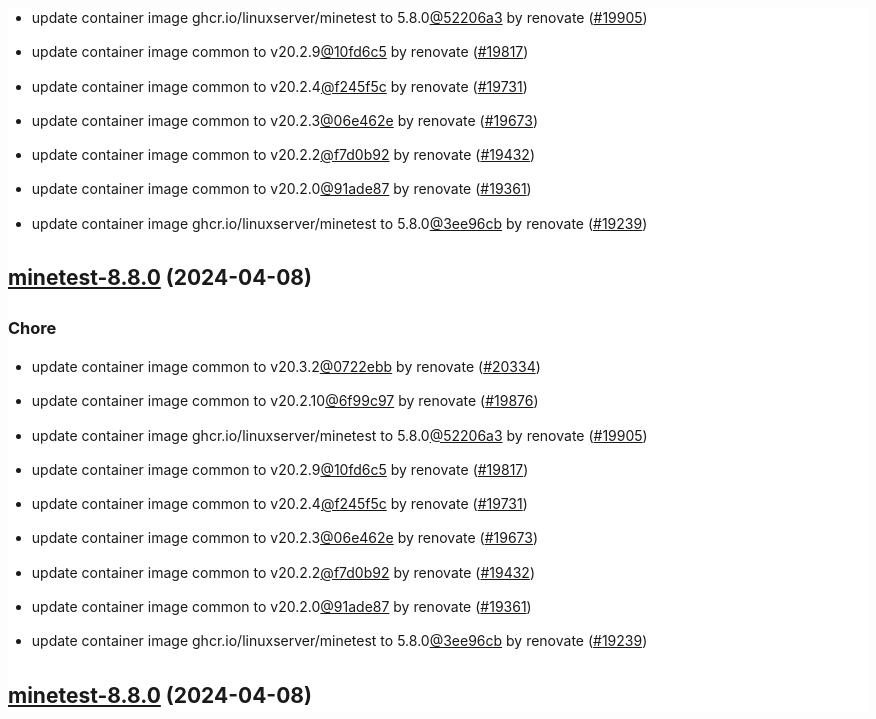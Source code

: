 - update container image ghcr.io/linuxserver/minetest to 5.8.0[@52206a3](https://github.com/52206a3) by renovate ([#19905](https://github.com/truecharts/charts/issues/19905))

- update container image common to v20.2.9[@10fd6c5](https://github.com/10fd6c5) by renovate ([#19817](https://github.com/truecharts/charts/issues/19817))

- update container image common to v20.2.4[@f245f5c](https://github.com/f245f5c) by renovate ([#19731](https://github.com/truecharts/charts/issues/19731))

- update container image common to v20.2.3[@06e462e](https://github.com/06e462e) by renovate ([#19673](https://github.com/truecharts/charts/issues/19673))

- update container image common to v20.2.2[@f7d0b92](https://github.com/f7d0b92) by renovate ([#19432](https://github.com/truecharts/charts/issues/19432))

- update container image common to v20.2.0[@91ade87](https://github.com/91ade87) by renovate ([#19361](https://github.com/truecharts/charts/issues/19361))

- update container image ghcr.io/linuxserver/minetest to 5.8.0[@3ee96cb](https://github.com/3ee96cb) by renovate ([#19239](https://github.com/truecharts/charts/issues/19239))


## [minetest-8.8.0](https://github.com/truecharts/charts/compare/minetest-8.6.0...minetest-8.8.0) (2024-04-08)

### Chore



- update container image common to v20.3.2[@0722ebb](https://github.com/0722ebb) by renovate ([#20334](https://github.com/truecharts/charts/issues/20334))

- update container image common to v20.2.10[@6f99c97](https://github.com/6f99c97) by renovate ([#19876](https://github.com/truecharts/charts/issues/19876))

- update container image ghcr.io/linuxserver/minetest to 5.8.0[@52206a3](https://github.com/52206a3) by renovate ([#19905](https://github.com/truecharts/charts/issues/19905))

- update container image common to v20.2.9[@10fd6c5](https://github.com/10fd6c5) by renovate ([#19817](https://github.com/truecharts/charts/issues/19817))

- update container image common to v20.2.4[@f245f5c](https://github.com/f245f5c) by renovate ([#19731](https://github.com/truecharts/charts/issues/19731))

- update container image common to v20.2.3[@06e462e](https://github.com/06e462e) by renovate ([#19673](https://github.com/truecharts/charts/issues/19673))

- update container image common to v20.2.2[@f7d0b92](https://github.com/f7d0b92) by renovate ([#19432](https://github.com/truecharts/charts/issues/19432))

- update container image common to v20.2.0[@91ade87](https://github.com/91ade87) by renovate ([#19361](https://github.com/truecharts/charts/issues/19361))

- update container image ghcr.io/linuxserver/minetest to 5.8.0[@3ee96cb](https://github.com/3ee96cb) by renovate ([#19239](https://github.com/truecharts/charts/issues/19239))


## [minetest-8.8.0](https://github.com/truecharts/charts/compare/minetest-8.6.0...minetest-8.8.0) (2024-04-08)
